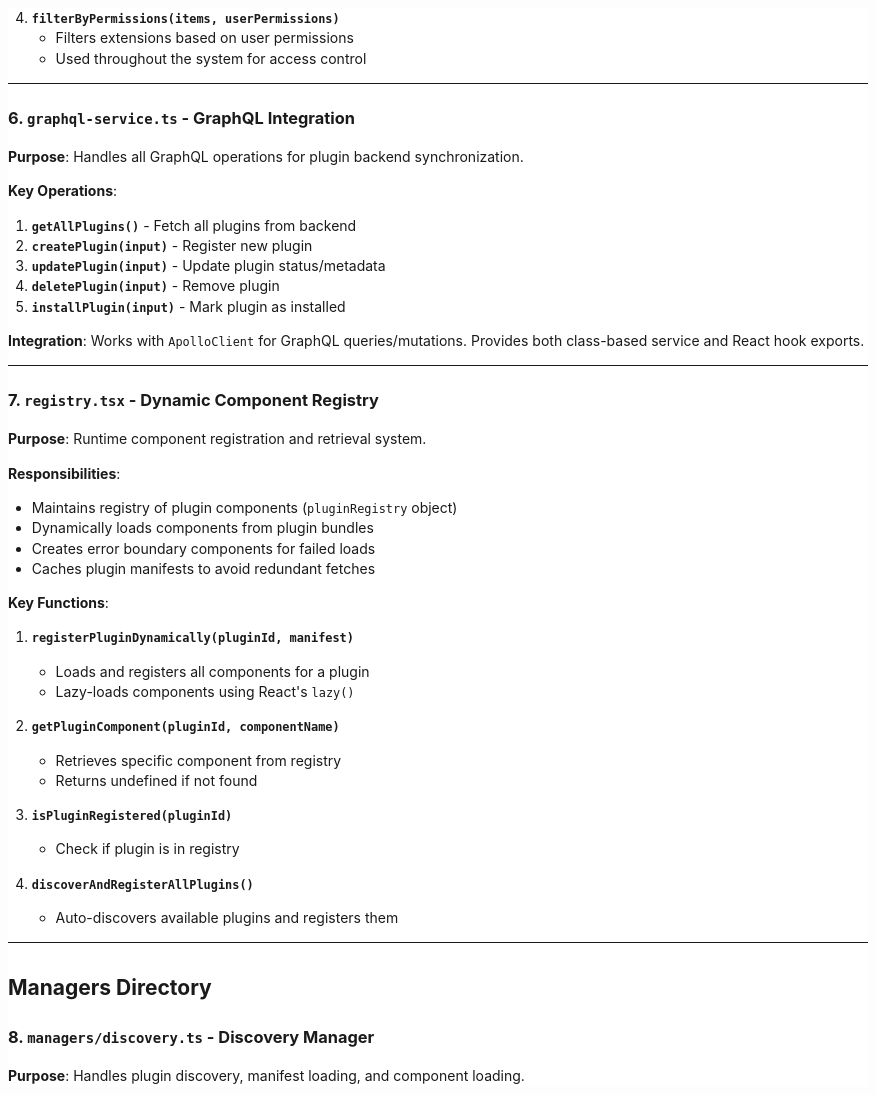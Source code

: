 4. **`filterByPermissions(items, userPermissions)`**
   - Filters extensions based on user permissions
   - Used throughout the system for access control

---

### 6. `graphql-service.ts` - GraphQL Integration

**Purpose**: Handles all GraphQL operations for plugin backend synchronization.

**Key Operations**:

1. **`getAllPlugins()`** - Fetch all plugins from backend
2. **`createPlugin(input)`** - Register new plugin
3. **`updatePlugin(input)`** - Update plugin status/metadata
4. **`deletePlugin(input)`** - Remove plugin
5. **`installPlugin(input)`** - Mark plugin as installed

**Integration**: Works with `ApolloClient` for GraphQL queries/mutations. Provides both class-based service and React hook exports.

---

### 7. `registry.tsx` - Dynamic Component Registry

**Purpose**: Runtime component registration and retrieval system.

**Responsibilities**:
- Maintains registry of plugin components (`pluginRegistry` object)
- Dynamically loads components from plugin bundles
- Creates error boundary components for failed loads
- Caches plugin manifests to avoid redundant fetches

**Key Functions**:

1. **`registerPluginDynamically(pluginId, manifest)`**
   - Loads and registers all components for a plugin
   - Lazy-loads components using React's `lazy()`

2. **`getPluginComponent(pluginId, componentName)`**
   - Retrieves specific component from registry
   - Returns undefined if not found

3. **`isPluginRegistered(pluginId)`**
   - Check if plugin is in registry

4. **`discoverAndRegisterAllPlugins()`**
   - Auto-discovers available plugins and registers them

---

## Managers Directory

### 8. `managers/discovery.ts` - Discovery Manager

**Purpose**: Handles plugin discovery, manifest loading, and component loading.
